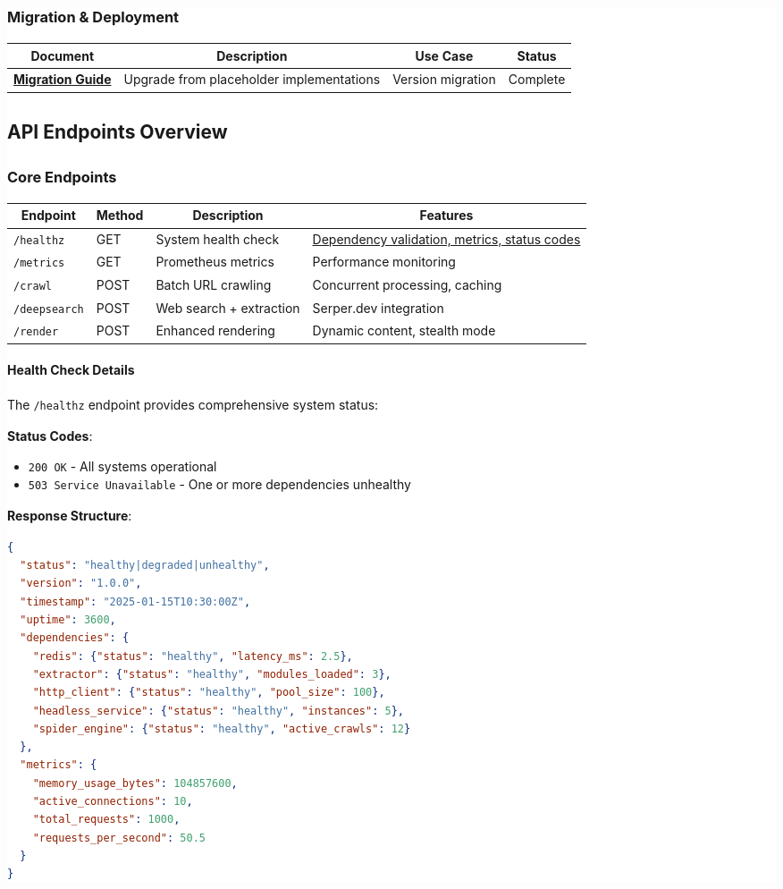 ### Migration & Deployment

| Document | Description | Use Case | Status |
|----------|-------------|----------|---------|
| **[Migration Guide](./migration-guide.md)** | Upgrade from placeholder implementations | Version migration | Complete |

## API Endpoints Overview

### Core Endpoints

| Endpoint | Method | Description | Features |
|----------|--------|-------------|----------|
| `/healthz` | GET | System health check | [Dependency validation, metrics, status codes](#health-check-details) |
| `/metrics` | GET | Prometheus metrics | Performance monitoring |
| `/crawl` | POST | Batch URL crawling | Concurrent processing, caching |
| `/deepsearch` | POST | Web search + extraction | Serper.dev integration |
| `/render` | POST | Enhanced rendering | Dynamic content, stealth mode |

#### Health Check Details

The `/healthz` endpoint provides comprehensive system status:

**Status Codes**:
- `200 OK` - All systems operational
- `503 Service Unavailable` - One or more dependencies unhealthy

**Response Structure**:
```json
{
  "status": "healthy|degraded|unhealthy",
  "version": "1.0.0",
  "timestamp": "2025-01-15T10:30:00Z",
  "uptime": 3600,
  "dependencies": {
    "redis": {"status": "healthy", "latency_ms": 2.5},
    "extractor": {"status": "healthy", "modules_loaded": 3},
    "http_client": {"status": "healthy", "pool_size": 100},
    "headless_service": {"status": "healthy", "instances": 5},
    "spider_engine": {"status": "healthy", "active_crawls": 12}
  },
  "metrics": {
    "memory_usage_bytes": 104857600,
    "active_connections": 10,
    "total_requests": 1000,
    "requests_per_second": 50.5
  }
}
```
